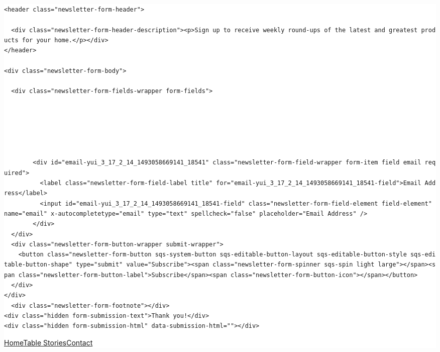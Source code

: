 <div class="newsletter-form-wrapper newsletter-form-wrapper--layoutFloat newsletter-form-wrapper--alignCenter" >

  <form class="newsletter-form" data-form-id="5b7c6b6a55b02cf2b54d1d6d" autocomplete="on" method="POST" onsubmit="return (function(form) { Y.use
  ('squarespace-form-submit', 'node',
  function (Y) { (new Y.Squarespace.FormSubmit({ formNode: Y.Node(form) })).submit('5b7c6b6a55b02cf2b54d1d6d', '', 'footerBlocksMiddle') }); return false;})(this)">

    <header class="newsletter-form-header">
      
      <div class="newsletter-form-header-description"><p>Sign up to receive weekly round-ups of the latest and greatest products for your home.</p></div>
    </header>

    <div class="newsletter-form-body">

      <div class="newsletter-form-fields-wrapper form-fields">

        

        

          
            <div id="email-yui_3_17_2_14_1493058669141_18541" class="newsletter-form-field-wrapper form-item field email required">
              <label class="newsletter-form-field-label title" for="email-yui_3_17_2_14_1493058669141_18541-field">Email Address</label>
              <input id="email-yui_3_17_2_14_1493058669141_18541-field" class="newsletter-form-field-element field-element" name="email" x-autocompletetype="email" type="text" spellcheck="false" placeholder="Email Address" />
            </div>
      </div>
      <div class="newsletter-form-button-wrapper submit-wrapper">
        <button class="newsletter-form-button sqs-system-button sqs-editable-button-layout sqs-editable-button-style sqs-editable-button-shape" type="submit" value="Subscribe"><span class="newsletter-form-spinner sqs-spin light large"></span><span class="newsletter-form-button-label">Subscribe</span><span class="newsletter-form-button-icon"></span></button>
      </div>
    </div>
      <div class="newsletter-form-footnote"></div>
    <div class="hidden form-submission-text">Thank you!</div>
    <div class="hidden form-submission-html" data-submission-html=""></div>
  </form>
</div>
</div></div></div></div></div>  
  <nav class="Footer-nav" data-content-field="navigation">
    <div class="Footer-nav-group"><a href="/home" class="Footer-nav-item">Home</a><a href="/table-stories/" class="Footer-nav-item">Table Stories</a><a href="/contact/" class="Footer-nav-item">Contact</a></div>
  </nav>
    </div>
    <div class="sqs-layout sqs-grid-12 columns-12 Footer-blocks Footer-blocks--bottom sqs-alternate-block-style-container empty" data-layout-label="Footer Bottom Blocks" data-type="block-field" data-updated-on="1494265870454" id="footerBlocksBottom"><div class="row sqs-row"><div class="col sqs-col-12 span-12"></div></div></div>
  </div>
</footer>
    </div>
    <script src="https://static1.squarespace.com/static/ta/55f0a9b0e4b0f3eb70352f6d/318/scripts/site-bundle.js" type="text/javascript"></script>
    <script type="text/javascript" data-sqs-type="imageloader-bootstrapper">(function() {if(window.ImageLoader) { window.ImageLoader.bootstrap({}, document); }})();</script><script>Squarespace.afterBodyLoad(Y);</script>

  </body>
</html>
